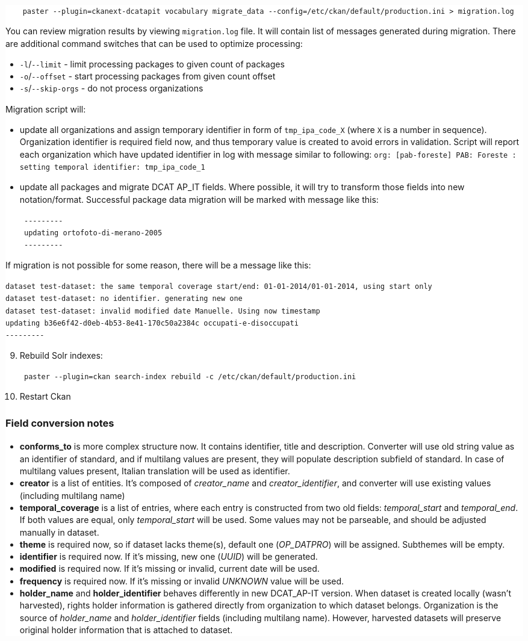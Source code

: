         paster --plugin=ckanext-dcatapit vocabulary migrate_data --config=/etc/ckan/default/production.ini > migration.log

You can review migration results by viewing `migration.log` file. It will contain list of messages generated during migration. 
There are additional command switches that can be used to optimize processing:

* `-l`/`--limit` - limit processing packages to given count of packages
* `-o`/`--offset` - start processing packages from given count offset
* `-s`/`--skip-orgs` - do not process organizations


Migration script will:
 * update all organizations and assign temporary identifier in form of `tmp_ipa_code_X` (where `X` is a number in sequence). Organization identifier is required field now, and thus temporary value is created to avoid errors in validation. Script will report each organization which have updated identifier in log with message similar to following: `org: [pab-foreste] PAB: Foreste : setting temporal identifier: tmp_ipa_code_1`

 * update all packages and migrate DCAT AP_IT fields. Where possible, it will try to transform those fields into new notation/format. Successful package data migration will be marked with message like this:

        ---------
        updating ortofoto-di-merano-2005
        ---------

  If migration is not possible for some reason, there will be a message like this:
  
	dataset test-dataset: the same temporal coverage start/end: 01-01-2014/01-01-2014, using start only
	dataset test-dataset: no identifier. generating new one
	dataset test-dataset: invalid modified date Manuelle. Using now timestamp
	updating b36e6f42-d0eb-4b53-8e41-170c50a2384c occupati-e-disoccupati
	---------
	
9. Rebuild Solr indexes:

		paster --plugin=ckan search-index rebuild -c /etc/ckan/default/production.ini
		
10. Restart Ckan

### Field conversion notes

- **conforms_to** is more complex structure now. It contains identifier, title and description. Converter will use old string value as an identifier of standard, and if multilang values are present, they will populate description subfield of standard. In case of multilang values present, Italian translation will be used as identifier.
- **creator** is a list of entities. It’s composed of *creator_name* and *creator_identifier*, and converter will use existing values (including multilang name)
- **temporal_coverage** is a list of entries, where each entry is constructed from two old fields: *temporal_start* and *temporal_end*. If both values are equal, only *temporal_start* will be used. Some values may not be parseable, and should be adjusted manually in dataset.
- **theme** is required now, so if dataset lacks theme(s), default one (*OP_DATPRO*) will be assigned. Subthemes will be empty.
- **identifier** is required now. If it’s missing, new one (*UUID*) will be generated.
- **modified** is required now. If it’s missing or invalid, current date will be used.
- **frequency** is required now. If it’s missing or invalid *UNKNOWN* value will be used.
- **holder_name** and **holder_identifier** behaves differently in new DCAT_AP-IT version. When dataset is created locally (wasn’t harvested), rights holder information is gathered directly from organization to which dataset belongs. Organization is the source of *holder_name* and *holder_identifier* fields (including multilang name). However, harvested datasets will preserve original holder information that is attached to dataset.
			